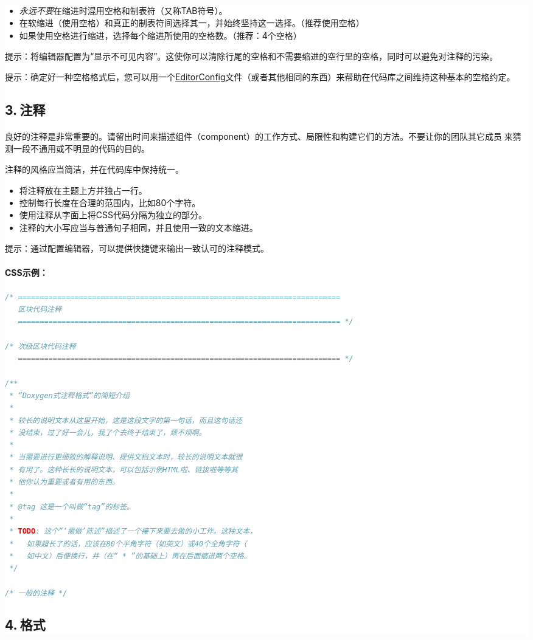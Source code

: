 * *永远不要*在缩进时混用空格和制表符（又称TAB符号）。
* 在软缩进（使用空格）和真正的制表符间选择其一，并始终坚持这一选择。（推荐使用空格）
* 如果使用空格进行缩进，选择每个缩进所使用的空格数。（推荐：4个空格）

提示：将编辑器配置为“显示不可见内容”。这使你可以清除行尾的空格和不需要缩进的空行里的空格，同时可以避免对注释的污染。

提示：确定好一种空格格式后，您可以用一个[EditorConfig](http://editorconfig.org/)文件（或者其他相同的东西）来帮助在代码库之间维持这种基本的空格约定。

<a name="comments"></a>
## 3. 注释

良好的注释是非常重要的。请留出时间来描述组件（component）的工作方式、局限性和构建它们的方法。不要让你的团队其它成员
来猜测一段不通用或不明显的代码的目的。

注释的风格应当简洁，并在代码库中保持统一。

* 将注释放在主题上方并独占一行。
* 控制每行长度在合理的范围内，比如80个字符。
* 使用注释从字面上将CSS代码分隔为独立的部分。
* 注释的大小写应当与普通句子相同，并且使用一致的文本缩进。

提示：通过配置编辑器，可以提供快捷键来输出一致认可的注释模式。

#### CSS示例：

```css
/* ==========================================================================
   区块代码注释
   ========================================================================== */

/* 次级区块代码注释
   ========================================================================== */

/**
 * “Doxygen式注释格式”的简短介绍
 *
 * 较长的说明文本从这里开始，这是这段文字的第一句话，而且这句话还
 * 没结束，过了好一会儿，我了个去终于结束了，烦不烦啊。
 *
 * 当需要进行更细致的解释说明、提供文档文本时，较长的说明文本就很
 * 有用了。这种长长的说明文本，可以包括示例HTML啦、链接啦等等其
 * 他你认为重要或者有用的东西。
 *
 * @tag 这是一个叫做“tag”的标签。
 *
 * TODO: 这个“‘需做’陈述”描述了一个接下来要去做的小工作。这种文本，
 *   如果超长了的话，应该在80个半角字符（如英文）或40个全角字符（
 *   如中文）后便换行，并（在“ * ”的基础上）再在后面缩进两个空格。
 */

/* 一般的注释 */
```

<a name="format"></a>
## 4. 格式
